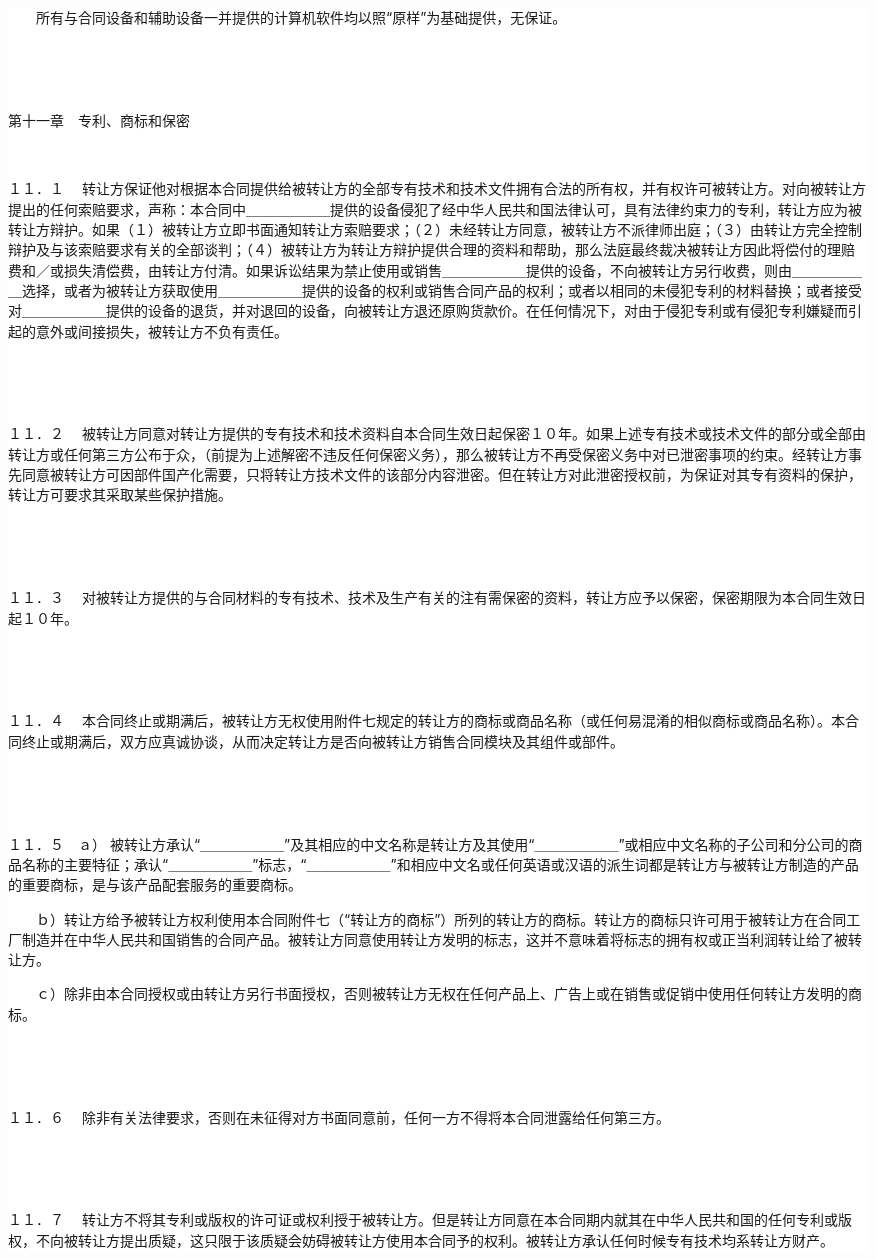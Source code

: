 　　所有与合同设备和辅助设备一并提供的计算机软件均以照“原样”为基础提供，无保证。

　　

　　


 第十一章　专利、商标和保密



　　

１１．１　
转让方保证他对根据本合同提供给被转让方的全部专有技术和技术文件拥有合法的所有权，并有权许可被转让方。对向被转让方提出的任何索赔要求，声称：本合同中＿＿＿＿＿＿提供的设备侵犯了经中华人民共和国法律认可，具有法律约束力的专利，转让方应为被转让方辩护。如果（１）被转让方立即书面通知转让方索赔要求；（２）未经转让方同意，被转让方不派律师出庭；（３）由转让方完全控制辩护及与该索赔要求有关的全部谈判；（４）被转让方为转让方辩护提供合理的资料和帮助，那么法庭最终裁决被转让方因此将偿付的理赔费和／或损失清偿费，由转让方付清。如果诉讼结果为禁止使用或销售＿＿＿＿＿＿提供的设备，不向被转让方另行收费，则由＿＿＿＿＿＿选择，或者为被转让方获取使用＿＿＿＿＿＿提供的设备的权利或销售合同产品的权利；或者以相同的未侵犯专利的材料替换；或者接受对＿＿＿＿＿＿提供的设备的退货，并对退回的设备，向被转让方退还原购货款价。在任何情况下，对由于侵犯专利或有侵犯专利嫌疑而引起的意外或间接损失，被转让方不负有责任。

　　

　　

１１．２　
被转让方同意对转让方提供的专有技术和技术资料自本合同生效日起保密１０年。如果上述专有技术或技术文件的部分或全部由转让方或任何第三方公布于众，（前提为上述解密不违反任何保密义务），那么被转让方不再受保密义务中对已泄密事项的约束。经转让方事先同意被转让方可因部件国产化需要，只将转让方技术文件的该部分内容泄密。但在转让方对此泄密授权前，为保证对其专有资料的保护，转让方可要求其采取某些保护措施。

　　

　　

１１．３　
对被转让方提供的与合同材料的专有技术、技术及生产有关的注有需保密的资料，转让方应予以保密，保密期限为本合同生效日起１０年。

　　

　　

１１．４　
本合同终止或期满后，被转让方无权使用附件七规定的转让方的商标或商品名称（或任何易混淆的相似商标或商品名称）。本合同终止或期满后，双方应真诚协谈，从而决定转让方是否向被转让方销售合同模块及其组件或部件。

　　

　　

１１．５　ａ）
被转让方承认“＿＿＿＿＿＿”及其相应的中文名称是转让方及其使用“＿＿＿＿＿＿”或相应中文名称的子公司和分公司的商品名称的主要特征；承认“＿＿＿＿＿＿”标志，“＿＿＿＿＿＿”和相应中文名或任何英语或汉语的派生词都是转让方与被转让方制造的产品的重要商标，是与该产品配套服务的重要商标。

　　ｂ）转让方给予被转让方权利使用本合同附件七（“转让方的商标”）所列的转让方的商标。转让方的商标只许可用于被转让方在合同工厂制造并在中华人民共和国销售的合同产品。被转让方同意使用转让方发明的标志，这并不意味着将标志的拥有权或正当利润转让给了被转让方。

　　ｃ）除非由本合同授权或由转让方另行书面授权，否则被转让方无权在任何产品上、广告上或在销售或促销中使用任何转让方发明的商标。

　　

　　

１１．６　
除非有关法律要求，否则在未征得对方书面同意前，任何一方不得将本合同泄露给任何第三方。

　　

　　

１１．７　
转让方不将其专利或版权的许可证或权利授于被转让方。但是转让方同意在本合同期内就其在中华人民共和国的任何专利或版权，不向被转让方提出质疑，这只限于该质疑会妨碍被转让方使用本合同予的权利。被转让方承认任何时候专有技术均系转让方财产。
